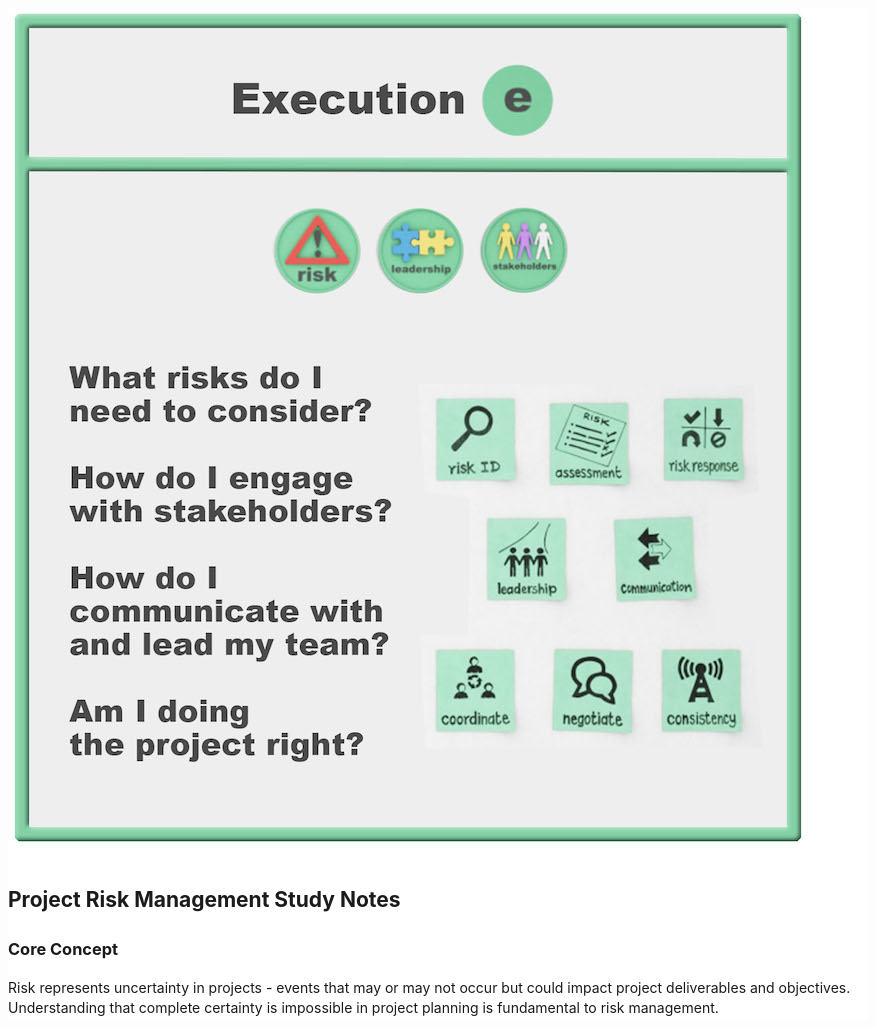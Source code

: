 ![](image-4.png)

## Project Risk Management Study Notes

### Core Concept
Risk represents uncertainty in projects - events that may or may not occur but could impact project deliverables and objectives. Understanding that complete certainty is impossible in project planning is fundamental to risk management.
